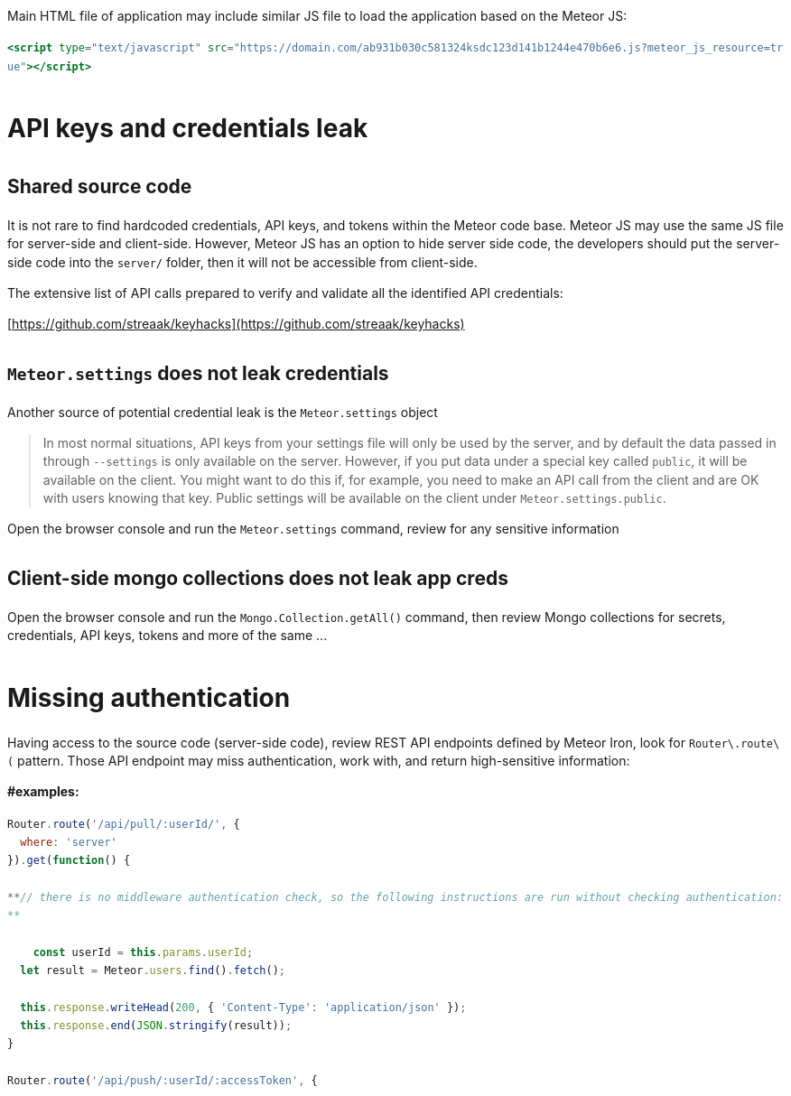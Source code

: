 Main HTML file of application may include similar JS file to load the application based on the Meteor JS: 

```jsx
<script type="text/javascript" src="https://domain.com/ab931b030c581324ksdc123d141b1244e470b6e6.js?meteor_js_resource=true"></script>
```

# API keys and credentials leak

## Shared source code

It is not rare to find hardcoded credentials, API keys, and tokens within the Meteor code base. Meteor JS may use the same JS file for server-side and client-side. However, Meteor JS has an option to hide server side code, the developers should put the server-side code into the `server/` folder, then it will not be accessible from client-side.

The extensive list of API calls prepared to verify and validate all the identified API credentials:

[https://github.com/streaak/keyhacks](https://github.com/streaak/keyhacks)

## `Meteor.settings` does not leak credentials

Another source of potential credential leak is the `Meteor.settings` object

> In most normal situations, API keys from your settings file will only be used by the server, and by default the data passed in through `--settings`
is only available on the server. However, if you put data under a special key called `public`, it will be available on the client. You might want to do this if, for example, you need to make an API call from the client and are OK with users knowing that key. Public settings will be available on the client under `Meteor.settings.public`.
> 

Open the browser console and run the `Meteor.settings` command, review for any sensitive information

## Client-side mongo collections does not leak app creds

Open the browser console and run the `Mongo.Collection.getAll()` command, then review Mongo collections for secrets, credentials, API keys, tokens and more of the same ... 

# Missing authentication

Having access to the source code (server-side code), review REST API endpoints defined by Meteor Iron, look for `Router\.route\(` pattern. Those API endpoint may miss authentication, work with, and return high-sensitive information:

**#examples:** 

```jsx
Router.route('/api/pull/:userId/', {
  where: 'server'
}).get(function() {

**// there is no middleware authentication check, so the following instructions are run without checking authentication:** 

	const userId = this.params.userId;
  let result = Meteor.users.find().fetch();

  this.response.writeHead(200, { 'Content-Type': 'application/json' });
  this.response.end(JSON.stringify(result));
}

Router.route('/api/push/:userId/:accessToken', {
```